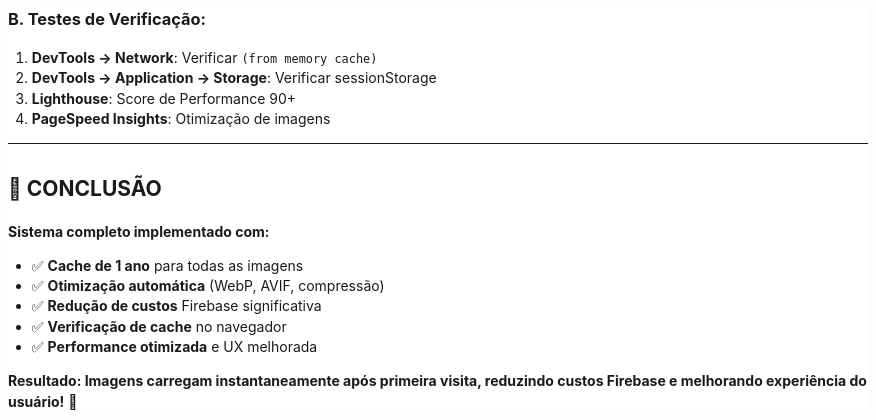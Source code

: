### **B. Testes de Verificação:**
1. **DevTools → Network**: Verificar `(from memory cache)`
2. **DevTools → Application → Storage**: Verificar sessionStorage
3. **Lighthouse**: Score de Performance 90+
4. **PageSpeed Insights**: Otimização de imagens

---

## 🎯 **CONCLUSÃO**

**Sistema completo implementado com:**
- ✅ **Cache de 1 ano** para todas as imagens
- ✅ **Otimização automática** (WebP, AVIF, compressão)
- ✅ **Redução de custos** Firebase significativa
- ✅ **Verificação de cache** no navegador
- ✅ **Performance otimizada** e UX melhorada

**Resultado: Imagens carregam instantaneamente após primeira visita, reduzindo custos Firebase e melhorando experiência do usuário!** 🚀









